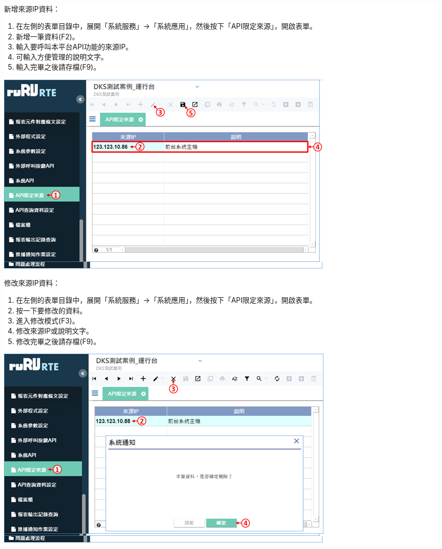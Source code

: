  新增來源IP資料：
1. 在左側的表單目錄中，展開「系統服務」→「系統應用」，然後按下「API限定來源」，開啟表單。
2. 新增一筆資料(F2)。
3. 輸入要呼叫本平台API功能的來源IP。
4. 可輸入方便管理的說明文字。
3. 輸入完畢之後請存檔(F9)。
 

![](images/UTL-07.1-2.png)

 修改來源IP資料：
1. 在左側的表單目錄中，展開「系統服務」→「系統應用」，然後按下「API限定來源」，開啟表單。
2. 按一下要修改的資料。
3. 進入修改模式(F3)。
4. 修改來源IP或說明文字。
3. 修改完畢之後請存檔(F9)。
 

![](images/UTL-07.1-3.png)
 